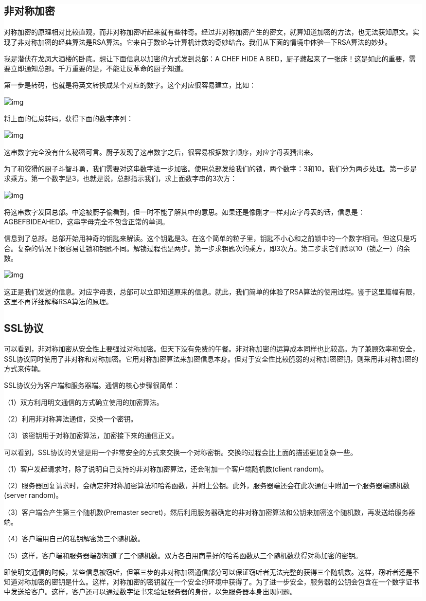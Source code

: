 ## 非对称加密

对称加密的原理相对比较直观，而非对称加密听起来就有些神奇。经过非对称加密产生的密文，就算知道加密的方法，也无法获知原文。实现了非对称加密的经典算法是RSA算法。它来自于数论与计算机计数的奇妙结合。我们从下面的情境中体验一下RSA算法的妙处。

我是潜伏在龙凤大酒楼的卧底。想让下面信息以加密的方式发到总部：A CHEF HIDE A BED，厨子藏起来了一张床！这是如此的重要，需要立即通知总部。千万重要的是，不能让反革命的厨子知道。

第一步是转码，也就是将英文转换成某个对应的数字。这个对应很容易建立，比如：



![img](http://mmbiz.qpic.cn/mmbiz_png/FWANMMXDrgJTpvIEVicXyj8jy3XK8wsqCk8vQjoWPZ1R75VbPJ7KcMe4iaRHLXNib5dbm07NIK2JrwqzmVpkDlXlw/640?wx_fmt=png&tp=webp&wxfrom=5&wx_lazy=1&wx_co=1)

将上面的信息转码，获得下面的数字序列：

![img](http://mmbiz.qpic.cn/mmbiz_png/FWANMMXDrgJTpvIEVicXyj8jy3XK8wsqCUnicCS1121Z913HedWLJzmT8N8XpuGx4tkS119NgfUlmmwI8vbWBWGA/640?wx_fmt=png&tp=webp&wxfrom=5&wx_lazy=1&wx_co=1)



这串数字完全没有什么秘密可言。厨子发现了这串数字之后，很容易根据数字顺序，对应字母表猜出来。

为了和狡猾的厨子斗智斗勇，我们需要对这串数字进一步加密。使用总部发给我们的锁，两个数字：3和10。我们分为两步处理。第一步是求乘方。第一个数字是3，也就是说，总部指示我们，求上面数字串的3次方：

![img](http://mmbiz.qpic.cn/mmbiz_png/FWANMMXDrgJTpvIEVicXyj8jy3XK8wsqC1LwXpf6niaERCXUqpX7OKNxr2xzkcH7icDzQ5jHGV87N4q8JjfcIhdrg/640?wx_fmt=png&tp=webp&wxfrom=5&wx_lazy=1&wx_co=1)

将这串数字发回总部。中途被厨子偷看到，但一时不能了解其中的意思。如果还是像刚才一样对应字母表的话，信息是：AGBEFBIDEAHED，这串字母完全不包含正常的单词。

信息到了总部。总部开始用神奇的钥匙来解读。这个钥匙是3。在这个简单的粒子里，钥匙不小心和之前锁中的一个数字相同。但这只是巧合。复杂的情况下很容易让锁和钥匙不同。解锁过程也是两步。第一步求钥匙次的乘方，即3次方。第二步求它们除以10（锁之一）的余数。

![img](http://mmbiz.qpic.cn/mmbiz_png/FWANMMXDrgJTpvIEVicXyj8jy3XK8wsqCbcDl1zXNNzdTEHWl32sypjAwFeEmkyctlo97cLDgr8ZRbOqgsqkAwg/640?wx_fmt=png&tp=webp&wxfrom=5&wx_lazy=1&wx_co=1)

这正是我们发送的信息。对应字母表，总部可以立即知道原来的信息。就此，我们简单的体验了RSA算法的使用过程。鉴于这里篇幅有限，这里不再详细解释RSA算法的原理。

## SSL协议

可以看到，非对称加密从安全性上要强过对称加密。但天下没有免费的午餐。非对称加密的运算成本同样也比较高。为了兼顾效率和安全，SSL协议同时使用了非对称和对称加密。它用对称加密算法来加密信息本身。但对于安全性比较脆弱的对称加密密钥，则采用非对称加密的方式来传输。

SSL协议分为客户端和服务器端。通信的核心步骤很简单：

（1）双方利用明文通信的方式确立使用的加密算法。

（2）利用非对称算法通信，交换一个密钥。

（3）该密钥用于对称加密算法，加密接下来的通信正文。

可以看到，SSL协议的关键是用一个非常安全的方式来交换一个对称密钥。交换的过程会比上面的描述更加复杂一些。

（1）客户发起请求时，除了说明自己支持的非对称加密算法，还会附加一个客户端随机数(client random)。

（2）服务器回复请求时，会确定非对称加密算法和哈希函数，并附上公钥。此外，服务器端还会在此次通信中附加一个服务器端随机数(server random)。

（3）客户端会产生第三个随机数(Premaster secret)，然后利用服务器确定的非对称加密算法和公钥来加密这个随机数，再发送给服务器端。

（4）客户端用自己的私钥解密第三个随机数。

（5）这样，客户端和服务器端都知道了三个随机数。双方各自用商量好的哈希函数从三个随机数获得对称加密的密钥。

即使明文通信的时候，某些信息被窃听，但第三步的非对称加密通信部分可以保证窃听者无法完整的获得三个随机数。这样，窃听者还是不知道对称加密的密钥是什么。这样，对称加密的密钥就在一个安全的环境中获得了。为了进一步安全，服务器的公钥会包含在一个数字证书中发送给客户。这样，客户还可以通过数字证书来验证服务器的身份，以免服务器本身出现问题。 

